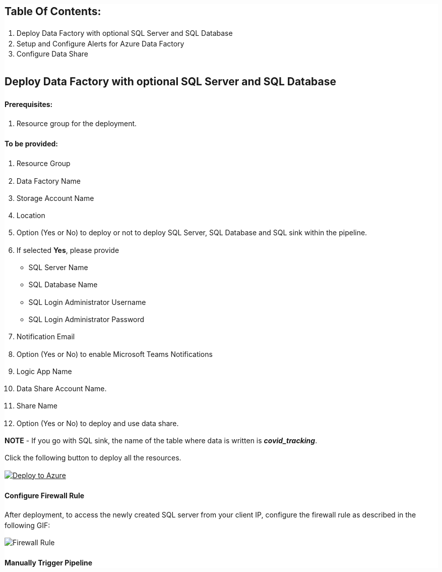 ## Table Of Contents:
1. Deploy Data Factory with optional SQL Server and SQL Database
2. Setup and Configure Alerts for Azure Data Factory
3. Configure Data Share


## Deploy Data Factory with optional SQL Server and SQL Database

#### Prerequisites:
1. Resource group for the deployment.

#### To be provided:
1. Resource Group
2. Data Factory Name
3. Storage Account Name
4. Location
5. Option (Yes or No) to deploy or not to deploy SQL Server, SQL Database and SQL sink within the pipeline.
6. If selected **Yes**, please provide

   - SQL Server Name 

   - SQL Database Name
   
   - SQL Login Administrator Username
   
   - SQL Login Administrator Password

7. Notification Email
8. Option (Yes or No) to enable Microsoft Teams Notifications
9. Logic App Name
10. Data Share Account Name.
11. Share Name
12. Option (Yes or No) to deploy and use data share.


**NOTE** - If you go with SQL sink, the name of the table where data is written is _**covid_tracking**_.

Click the following button to deploy all the resources.

[![Deploy to Azure](https://aka.ms/deploytoazurebutton)](https://portal.azure.com/#create/Microsoft.Template/uri/https%3A%2F%2Fraw.githubusercontent.com%2Fnashahz%2Fazure-data-pipelines%2Fmaster%2Fdatasets%2Fcovid-19%2Fontario%2Fpublic%2Ftemplates%2Fazuredeploy.json)


#### Configure Firewall Rule
After deployment, to access the newly created SQL server from your client IP, configure the firewall rule as described in the following GIF:

![Firewall Rule](https://github.com/nashahz/azure-data-pipelines/blob/master/datasets/covid-19/ontario/public/images/firewallRule.gif)


#### Manually Trigger Pipeline
